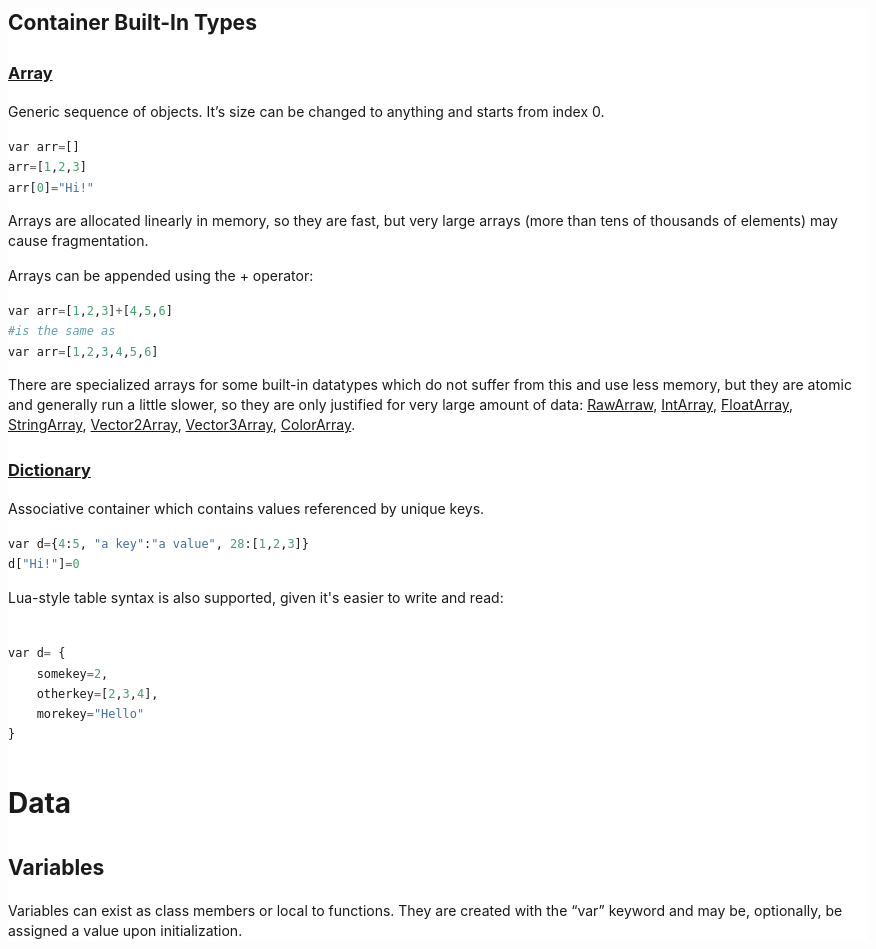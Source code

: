 ##  Container Built-In Types 

###  [Array](class_array) 

Generic sequence of objects. It’s size can be changed to anything and starts from index 0.

```python
var arr=[]
arr=[1,2,3]
arr[0]="Hi!"
```
Arrays are allocated linearly in memory, so they are fast, but very large arrays (more than tens of thousands of elements) may cause fragmentation. 

Arrays can be appended using the + operator:

```python
var arr=[1,2,3]+[4,5,6]
#is the same as
var arr=[1,2,3,4,5,6]
```

There are specialized arrays for some built-in datatypes which do not suffer from this and use  less memory, but they are atomic and generally run a little slower, so they are only justified for very large amount of data: [RawArraw](class_rawarray), [IntArray](class_intarray), [FloatArray](class_floatarray), [StringArray](class_stringarray), [Vector2Array](class_vector2array), [Vector3Array](class_vector3array), [ColorArray](class_colorarray).

###  [Dictionary](class_dictionary)

Associative container which contains values referenced by unique keys.

```python
var d={4:5, "a key":"a value", 28:[1,2,3]}
d["Hi!"]=0
```

Lua-style table syntax is also supported, given it's easier to write and read:

```python

var d= {
    somekey=2,
    otherkey=[2,3,4],
    morekey="Hello"
}
```
#  Data 

##  Variables 

Variables can exist as class members or local to functions. They are created with the “var” keyword and may be, optionally, be assigned a value upon initialization.
